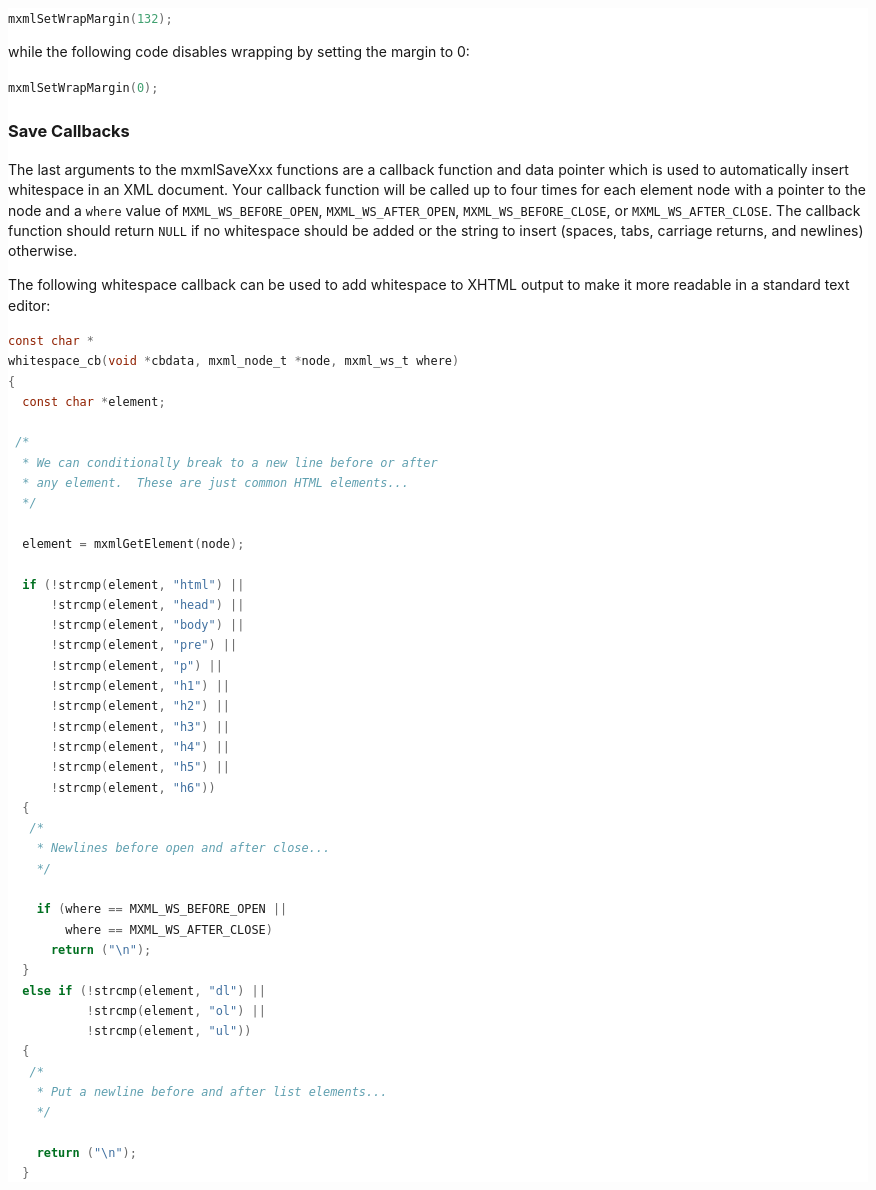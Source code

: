 ```c
mxmlSetWrapMargin(132);
```

while the following code disables wrapping by setting the margin to 0:

```c
mxmlSetWrapMargin(0);
```


### Save Callbacks

The last arguments to the mxmlSaveXxx functions are a callback function and data
pointer which is used to automatically insert whitespace in an XML document.
Your callback function will be called up to four times for each element node
with a pointer to the node and a `where` value of `MXML_WS_BEFORE_OPEN`, `MXML_WS_AFTER_OPEN`, `MXML_WS_BEFORE_CLOSE`, or `MXML_WS_AFTER_CLOSE`.  The
callback function should return `NULL` if no whitespace should be added or the
string to insert (spaces, tabs, carriage returns, and newlines) otherwise.

The following whitespace callback can be used to add whitespace to XHTML output
to make it more readable in a standard text editor:

```c
const char *
whitespace_cb(void *cbdata, mxml_node_t *node, mxml_ws_t where)
{
  const char *element;

 /*
  * We can conditionally break to a new line before or after
  * any element.  These are just common HTML elements...
  */

  element = mxmlGetElement(node);

  if (!strcmp(element, "html") ||
      !strcmp(element, "head") ||
      !strcmp(element, "body") ||
      !strcmp(element, "pre") ||
      !strcmp(element, "p") ||
      !strcmp(element, "h1") ||
      !strcmp(element, "h2") ||
      !strcmp(element, "h3") ||
      !strcmp(element, "h4") ||
      !strcmp(element, "h5") ||
      !strcmp(element, "h6"))
  {
   /*
    * Newlines before open and after close...
    */

    if (where == MXML_WS_BEFORE_OPEN ||
        where == MXML_WS_AFTER_CLOSE)
      return ("\n");
  }
  else if (!strcmp(element, "dl") ||
           !strcmp(element, "ol") ||
           !strcmp(element, "ul"))
  {
   /*
    * Put a newline before and after list elements...
    */

    return ("\n");
  }
```